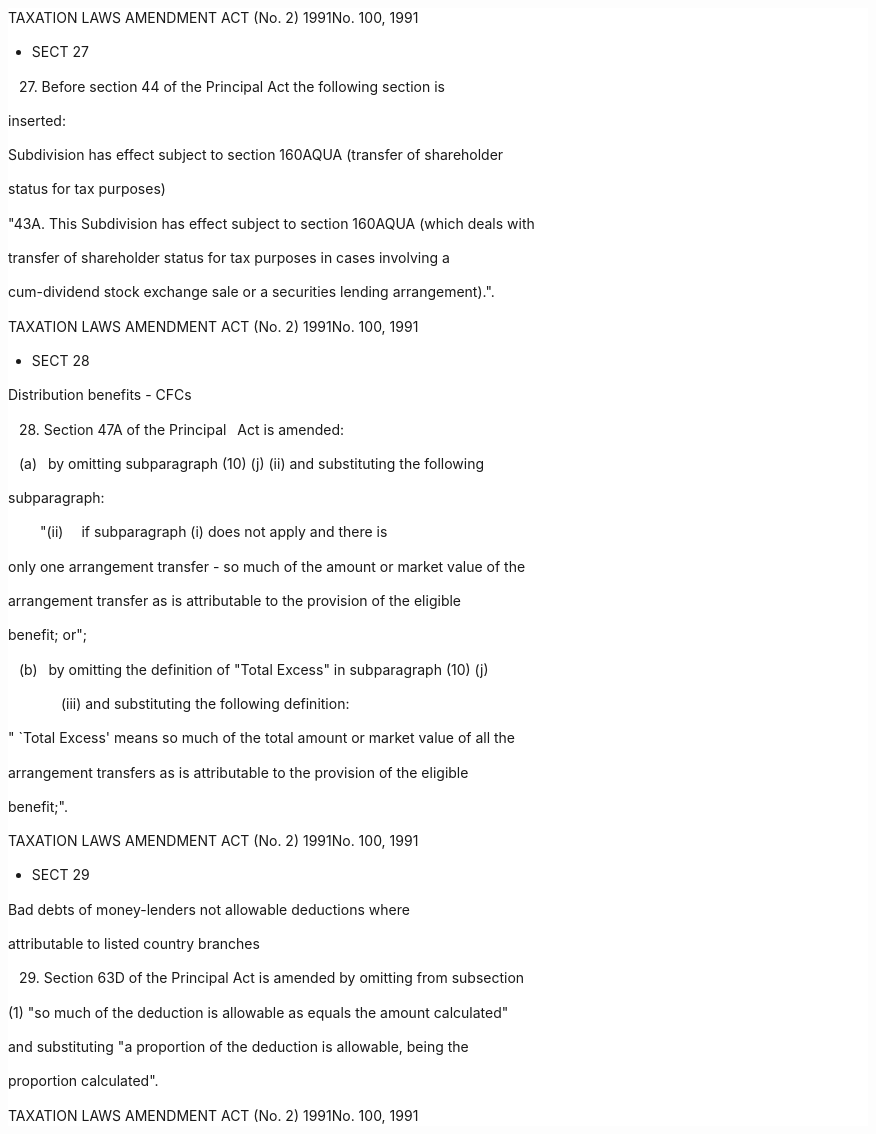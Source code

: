 TAXATION LAWS AMENDMENT ACT (No. 2) 1991No. 100, 1991

- SECT 27

  27\. Before section 44 of the Principal Act the following section is

inserted:

Subdivision has effect subject to section 160AQUA (transfer of shareholder

status for tax purposes)

&quot;43A. This Subdivision has effect subject to section 160AQUA (which deals with

transfer of shareholder status for tax purposes in cases involving a

cum-dividend stock exchange sale or a securities lending arrangement).&quot;.

TAXATION LAWS AMENDMENT ACT (No. 2) 1991No. 100, 1991

- SECT 28

Distribution benefits - CFCs

  28\. Section 47A of the Principal  Act is amended:

  (a)  by omitting subparagraph (10) (j) (ii) and substituting the following

subparagraph:

     &quot;(ii)   if subparagraph (i) does not apply and there is

only one arrangement transfer - so much of the amount or market value of the

arrangement transfer as is attributable to the provision of the eligible

benefit; or&quot;;

  (b)  by omitting the definition of &quot;Total Excess&quot; in subparagraph (10) (j)

        (iii) and substituting the following definition:

&quot; `Total Excess' means so much of the total amount or market value of all the

arrangement transfers as is attributable to the provision of the eligible

benefit;&quot;.

TAXATION LAWS AMENDMENT ACT (No. 2) 1991No. 100, 1991

- SECT 29

Bad debts of money-lenders not allowable deductions where

attributable to listed country branches

  29\. Section 63D of the Principal Act is amended by omitting from subsection

(1) &quot;so much of the deduction is allowable as equals the amount calculated&quot;

and substituting &quot;a proportion of the deduction is allowable, being the

proportion calculated&quot;.

TAXATION LAWS AMENDMENT ACT (No. 2) 1991No. 100, 1991
